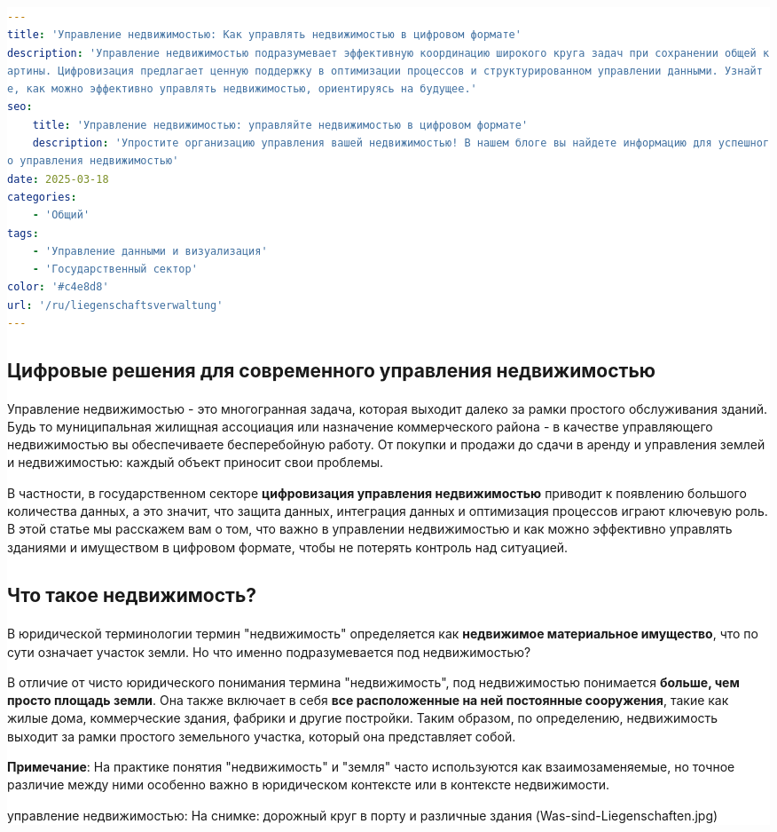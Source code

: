 ```yaml
---
title: 'Управление недвижимостью: Как управлять недвижимостью в цифровом формате'
description: 'Управление недвижимостью подразумевает эффективную координацию широкого круга задач при сохранении общей картины. Цифровизация предлагает ценную поддержку в оптимизации процессов и структурированном управлении данными. Узнайте, как можно эффективно управлять недвижимостью, ориентируясь на будущее.'
seo:
    title: 'Управление недвижимостью: управляйте недвижимостью в цифровом формате'
    description: 'Упростите организацию управления вашей недвижимостью! В нашем блоге вы найдете информацию для успешного управления недвижимостью'
date: 2025-03-18
categories:
    - 'Общий'
tags:
    - 'Управление данными и визуализация'
    - 'Государственный сектор'
color: '#c4e8d8'
url: '/ru/liegenschaftsverwaltung'
---
```


## Цифровые решения для современного управления недвижимостью

Управление недвижимостью - это многогранная задача, которая выходит далеко за рамки простого обслуживания зданий. Будь то муниципальная жилищная ассоциация или назначение коммерческого района - в качестве управляющего недвижимостью вы обеспечиваете бесперебойную работу. От покупки и продажи до сдачи в аренду и управления землей и недвижимостью: каждый объект приносит свои проблемы.

В частности, в государственном секторе **цифровизация управления недвижимостью** приводит к появлению большого количества данных, а это значит, что защита данных, интеграция данных и оптимизация процессов играют ключевую роль. В этой статье мы расскажем вам о том, что важно в управлении недвижимостью и как можно эффективно управлять зданиями и имуществом в цифровом формате, чтобы не потерять контроль над ситуацией.

## Что такое недвижимость?

В юридической терминологии термин "недвижимость" определяется как **недвижимое материальное имущество**, что по сути означает участок земли. Но что именно подразумевается под недвижимостью?

В отличие от чисто юридического понимания термина "недвижимость", под недвижимостью понимается **больше, чем просто площадь земли**. Она также включает в себя **все расположенные на ней постоянные сооружения**, такие как жилые дома, коммерческие здания, фабрики и другие постройки. Таким образом, по определению, недвижимость выходит за рамки простого земельного участка, который она представляет собой.

**Примечание**: На практике понятия "недвижимость" и "земля" часто используются как взаимозаменяемые, но точное различие между ними особенно важно в юридическом контексте или в контексте недвижимости.

управление недвижимостью: На снимке: дорожный круг в порту и различные здания (Was-sind-Liegenschaften.jpg)
